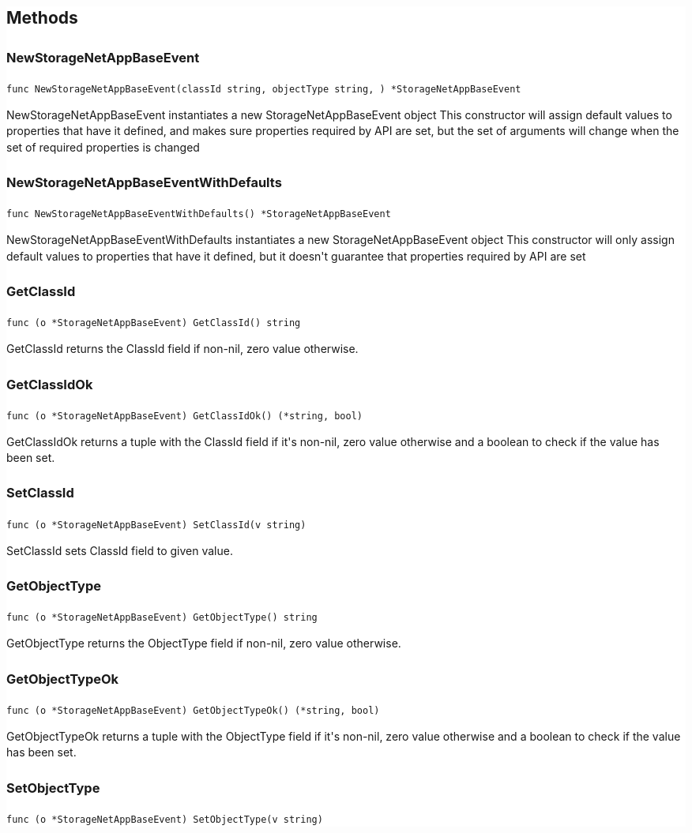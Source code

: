 
## Methods

### NewStorageNetAppBaseEvent

`func NewStorageNetAppBaseEvent(classId string, objectType string, ) *StorageNetAppBaseEvent`

NewStorageNetAppBaseEvent instantiates a new StorageNetAppBaseEvent object
This constructor will assign default values to properties that have it defined,
and makes sure properties required by API are set, but the set of arguments
will change when the set of required properties is changed

### NewStorageNetAppBaseEventWithDefaults

`func NewStorageNetAppBaseEventWithDefaults() *StorageNetAppBaseEvent`

NewStorageNetAppBaseEventWithDefaults instantiates a new StorageNetAppBaseEvent object
This constructor will only assign default values to properties that have it defined,
but it doesn't guarantee that properties required by API are set

### GetClassId

`func (o *StorageNetAppBaseEvent) GetClassId() string`

GetClassId returns the ClassId field if non-nil, zero value otherwise.

### GetClassIdOk

`func (o *StorageNetAppBaseEvent) GetClassIdOk() (*string, bool)`

GetClassIdOk returns a tuple with the ClassId field if it's non-nil, zero value otherwise
and a boolean to check if the value has been set.

### SetClassId

`func (o *StorageNetAppBaseEvent) SetClassId(v string)`

SetClassId sets ClassId field to given value.


### GetObjectType

`func (o *StorageNetAppBaseEvent) GetObjectType() string`

GetObjectType returns the ObjectType field if non-nil, zero value otherwise.

### GetObjectTypeOk

`func (o *StorageNetAppBaseEvent) GetObjectTypeOk() (*string, bool)`

GetObjectTypeOk returns a tuple with the ObjectType field if it's non-nil, zero value otherwise
and a boolean to check if the value has been set.

### SetObjectType

`func (o *StorageNetAppBaseEvent) SetObjectType(v string)`
